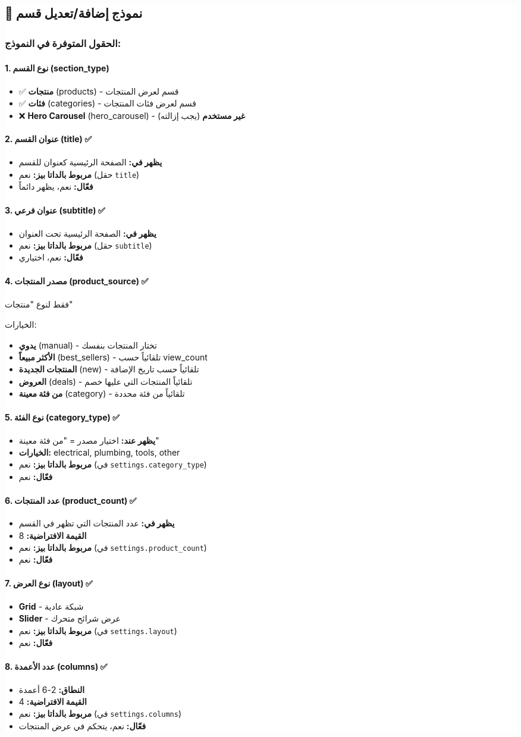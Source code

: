 
## 📝 نموذج إضافة/تعديل قسم

### الحقول المتوفرة في النموذج:

#### 1. **نوع القسم** (section_type)
- ✅ **منتجات** (products) - قسم لعرض المنتجات
- ✅ **فئات** (categories) - قسم لعرض فئات المنتجات
- ❌ **Hero Carousel** (hero_carousel) - **غير مستخدم** (يجب إزالته)

#### 2. **عنوان القسم** (title) ✅
- **يظهر في:** الصفحة الرئيسية كعنوان للقسم
- **مربوط بالداتا بيز:** نعم (حقل `title`)
- **فعّال:** نعم، يظهر دائماً

#### 3. **عنوان فرعي** (subtitle) ✅
- **يظهر في:** الصفحة الرئيسية تحت العنوان
- **مربوط بالداتا بيز:** نعم (حقل `subtitle`)
- **فعّال:** نعم، اختياري

#### 4. **مصدر المنتجات** (product_source) ✅
فقط لنوع "منتجات"

الخيارات:
- **يدوي** (manual) - تختار المنتجات بنفسك
- **الأكثر مبيعاً** (best_sellers) - تلقائياً حسب view_count
- **المنتجات الجديدة** (new) - تلقائياً حسب تاريخ الإضافة
- **العروض** (deals) - تلقائياً المنتجات التي عليها خصم
- **من فئة معينة** (category) - تلقائياً من فئة محددة

#### 5. **نوع الفئة** (category_type) ✅
- **يظهر عند:** اختيار مصدر = "من فئة معينة"
- **الخيارات:** electrical, plumbing, tools, other
- **مربوط بالداتا بيز:** نعم (في `settings.category_type`)
- **فعّال:** نعم

#### 6. **عدد المنتجات** (product_count) ✅
- **يظهر في:** عدد المنتجات التي تظهر في القسم
- **القيمة الافتراضية:** 8
- **مربوط بالداتا بيز:** نعم (في `settings.product_count`)
- **فعّال:** نعم

#### 7. **نوع العرض** (layout) ✅
- **Grid** - شبكة عادية
- **Slider** - عرض شرائح متحرك
- **مربوط بالداتا بيز:** نعم (في `settings.layout`)
- **فعّال:** نعم

#### 8. **عدد الأعمدة** (columns) ✅
- **النطاق:** 2-6 أعمدة
- **القيمة الافتراضية:** 4
- **مربوط بالداتا بيز:** نعم (في `settings.columns`)
- **فعّال:** نعم، يتحكم في عرض المنتجات
